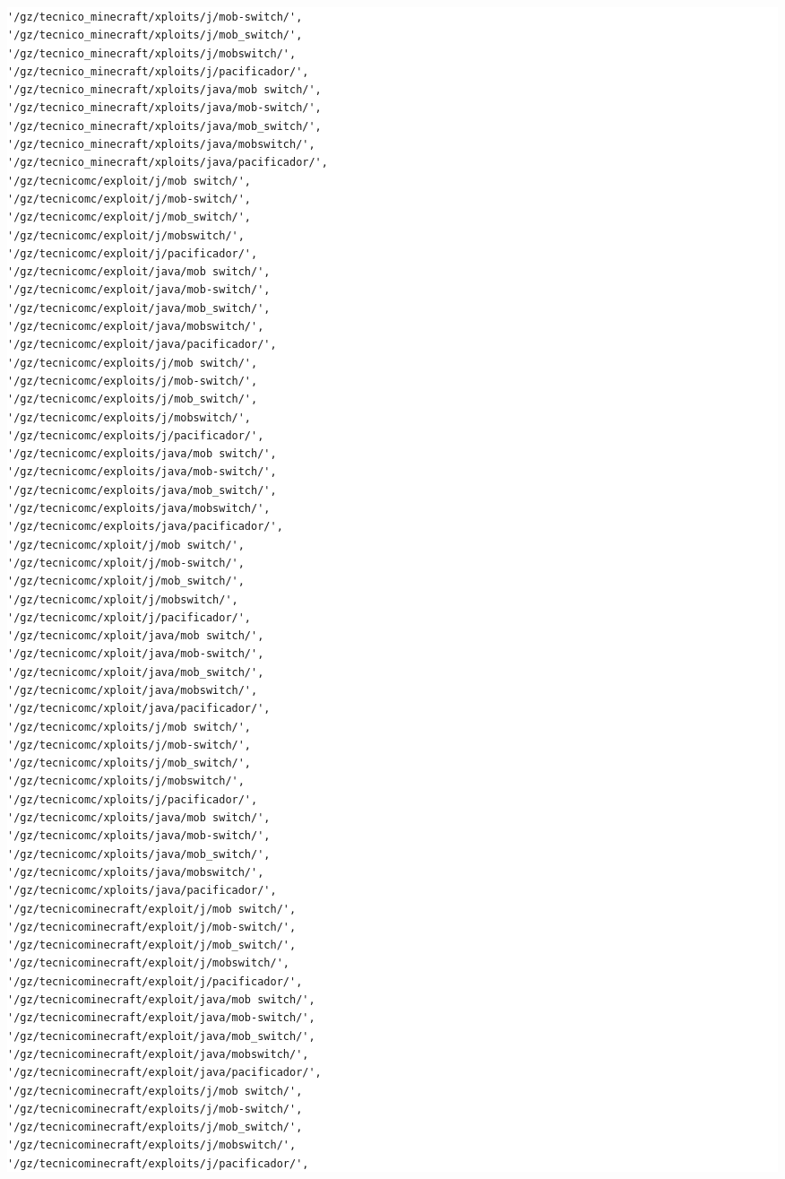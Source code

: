     '/gz/tecnico_minecraft/xploits/j/mob-switch/',
    '/gz/tecnico_minecraft/xploits/j/mob_switch/',
    '/gz/tecnico_minecraft/xploits/j/mobswitch/',
    '/gz/tecnico_minecraft/xploits/j/pacificador/',
    '/gz/tecnico_minecraft/xploits/java/mob switch/',
    '/gz/tecnico_minecraft/xploits/java/mob-switch/',
    '/gz/tecnico_minecraft/xploits/java/mob_switch/',
    '/gz/tecnico_minecraft/xploits/java/mobswitch/',
    '/gz/tecnico_minecraft/xploits/java/pacificador/',
    '/gz/tecnicomc/exploit/j/mob switch/',
    '/gz/tecnicomc/exploit/j/mob-switch/',
    '/gz/tecnicomc/exploit/j/mob_switch/',
    '/gz/tecnicomc/exploit/j/mobswitch/',
    '/gz/tecnicomc/exploit/j/pacificador/',
    '/gz/tecnicomc/exploit/java/mob switch/',
    '/gz/tecnicomc/exploit/java/mob-switch/',
    '/gz/tecnicomc/exploit/java/mob_switch/',
    '/gz/tecnicomc/exploit/java/mobswitch/',
    '/gz/tecnicomc/exploit/java/pacificador/',
    '/gz/tecnicomc/exploits/j/mob switch/',
    '/gz/tecnicomc/exploits/j/mob-switch/',
    '/gz/tecnicomc/exploits/j/mob_switch/',
    '/gz/tecnicomc/exploits/j/mobswitch/',
    '/gz/tecnicomc/exploits/j/pacificador/',
    '/gz/tecnicomc/exploits/java/mob switch/',
    '/gz/tecnicomc/exploits/java/mob-switch/',
    '/gz/tecnicomc/exploits/java/mob_switch/',
    '/gz/tecnicomc/exploits/java/mobswitch/',
    '/gz/tecnicomc/exploits/java/pacificador/',
    '/gz/tecnicomc/xploit/j/mob switch/',
    '/gz/tecnicomc/xploit/j/mob-switch/',
    '/gz/tecnicomc/xploit/j/mob_switch/',
    '/gz/tecnicomc/xploit/j/mobswitch/',
    '/gz/tecnicomc/xploit/j/pacificador/',
    '/gz/tecnicomc/xploit/java/mob switch/',
    '/gz/tecnicomc/xploit/java/mob-switch/',
    '/gz/tecnicomc/xploit/java/mob_switch/',
    '/gz/tecnicomc/xploit/java/mobswitch/',
    '/gz/tecnicomc/xploit/java/pacificador/',
    '/gz/tecnicomc/xploits/j/mob switch/',
    '/gz/tecnicomc/xploits/j/mob-switch/',
    '/gz/tecnicomc/xploits/j/mob_switch/',
    '/gz/tecnicomc/xploits/j/mobswitch/',
    '/gz/tecnicomc/xploits/j/pacificador/',
    '/gz/tecnicomc/xploits/java/mob switch/',
    '/gz/tecnicomc/xploits/java/mob-switch/',
    '/gz/tecnicomc/xploits/java/mob_switch/',
    '/gz/tecnicomc/xploits/java/mobswitch/',
    '/gz/tecnicomc/xploits/java/pacificador/',
    '/gz/tecnicominecraft/exploit/j/mob switch/',
    '/gz/tecnicominecraft/exploit/j/mob-switch/',
    '/gz/tecnicominecraft/exploit/j/mob_switch/',
    '/gz/tecnicominecraft/exploit/j/mobswitch/',
    '/gz/tecnicominecraft/exploit/j/pacificador/',
    '/gz/tecnicominecraft/exploit/java/mob switch/',
    '/gz/tecnicominecraft/exploit/java/mob-switch/',
    '/gz/tecnicominecraft/exploit/java/mob_switch/',
    '/gz/tecnicominecraft/exploit/java/mobswitch/',
    '/gz/tecnicominecraft/exploit/java/pacificador/',
    '/gz/tecnicominecraft/exploits/j/mob switch/',
    '/gz/tecnicominecraft/exploits/j/mob-switch/',
    '/gz/tecnicominecraft/exploits/j/mob_switch/',
    '/gz/tecnicominecraft/exploits/j/mobswitch/',
    '/gz/tecnicominecraft/exploits/j/pacificador/',
